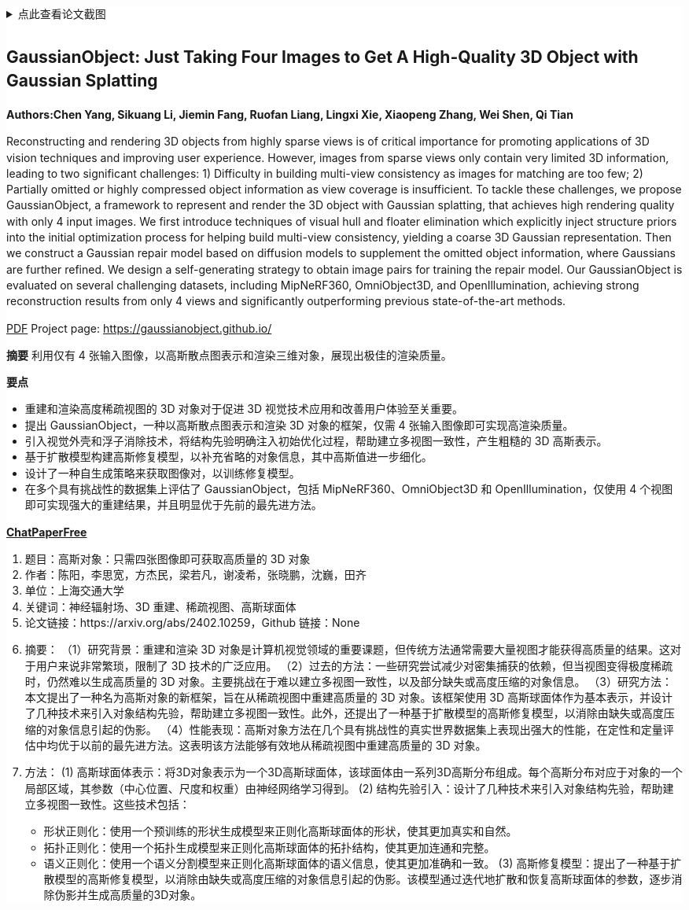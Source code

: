 
<details><summary>点此查看论文截图</summary></details>




## GaussianObject: Just Taking Four Images to Get A High-Quality 3D Object   with Gaussian Splatting

**Authors:Chen Yang, Sikuang Li, Jiemin Fang, Ruofan Liang, Lingxi Xie, Xiaopeng Zhang, Wei Shen, Qi Tian**

Reconstructing and rendering 3D objects from highly sparse views is of critical importance for promoting applications of 3D vision techniques and improving user experience. However, images from sparse views only contain very limited 3D information, leading to two significant challenges: 1) Difficulty in building multi-view consistency as images for matching are too few; 2) Partially omitted or highly compressed object information as view coverage is insufficient. To tackle these challenges, we propose GaussianObject, a framework to represent and render the 3D object with Gaussian splatting, that achieves high rendering quality with only 4 input images. We first introduce techniques of visual hull and floater elimination which explicitly inject structure priors into the initial optimization process for helping build multi-view consistency, yielding a coarse 3D Gaussian representation. Then we construct a Gaussian repair model based on diffusion models to supplement the omitted object information, where Gaussians are further refined. We design a self-generating strategy to obtain image pairs for training the repair model. Our GaussianObject is evaluated on several challenging datasets, including MipNeRF360, OmniObject3D, and OpenIllumination, achieving strong reconstruction results from only 4 views and significantly outperforming previous state-of-the-art methods. 

[PDF](http://arxiv.org/abs/2402.10259v2) Project page: https://gaussianobject.github.io/

**摘要**
利用仅有 4 张输入图像，以高斯散点图表示和渲染三维对象，展现出极佳的渲染质量。

**要点**

- 重建和渲染高度稀疏视图的 3D 对象对于促进 3D 视觉技术应用和改善用户体验至关重要。
- 提出 GaussianObject，一种以高斯散点图表示和渲染 3D 对象的框架，仅需 4 张输入图像即可实现高渲染质量。
- 引入视觉外壳和浮子消除技术，将结构先验明确注入初始优化过程，帮助建立多视图一致性，产生粗糙的 3D 高斯表示。
- 基于扩散模型构建高斯修复模型，以补充省略的对象信息，其中高斯值进一步细化。
- 设计了一种自生成策略来获取图像对，以训练修复模型。
- 在多个具有挑战性的数据集上评估了 GaussianObject，包括 MipNeRF360、OmniObject3D 和 OpenIllumination，仅使用 4 个视图即可实现强大的重建结果，并且明显优于先前的最先进方法。

**[ChatPaperFree](https://huggingface.co/spaces/Kedreamix/ChatPaperFree)**

<ol>
<li>题目：高斯对象：只需四张图像即可获取高质量的 3D 对象</li>
<li>作者：陈阳，李思宽，方杰民，梁若凡，谢凌希，张晓鹏，沈巍，田齐</li>
<li>单位：上海交通大学</li>
<li>关键词：神经辐射场、3D 重建、稀疏视图、高斯球面体</li>
<li>论文链接：https://arxiv.org/abs/2402.10259，Github 链接：None</li>
<li>
<p>摘要：
（1）研究背景：重建和渲染 3D 对象是计算机视觉领域的重要课题，但传统方法通常需要大量视图才能获得高质量的结果。这对于用户来说非常繁琐，限制了 3D 技术的广泛应用。
（2）过去的方法：一些研究尝试减少对密集捕获的依赖，但当视图变得极度稀疏时，仍然难以生成高质量的 3D 对象。主要挑战在于难以建立多视图一致性，以及部分缺失或高度压缩的对象信息。
（3）研究方法：本文提出了一种名为高斯对象的新框架，旨在从稀疏视图中重建高质量的 3D 对象。该框架使用 3D 高斯球面体作为基本表示，并设计了几种技术来引入对象结构先验，帮助建立多视图一致性。此外，还提出了一种基于扩散模型的高斯修复模型，以消除由缺失或高度压缩的对象信息引起的伪影。
（4）性能表现：高斯对象方法在几个具有挑战性的真实世界数据集上表现出强大的性能，在定性和定量评估中均优于以前的最先进方法。这表明该方法能够有效地从稀疏视图中重建高质量的 3D 对象。</p>
</li>
<li>
<p>方法：
(1) 高斯球面体表示：将3D对象表示为一个3D高斯球面体，该球面体由一系列3D高斯分布组成。每个高斯分布对应于对象的一个局部区域，其参数（中心位置、尺度和权重）由神经网络学习得到。
(2) 结构先验引入：设计了几种技术来引入对象结构先验，帮助建立多视图一致性。这些技术包括：</p>
<ul>
<li>形状正则化：使用一个预训练的形状生成模型来正则化高斯球面体的形状，使其更加真实和自然。</li>
<li>拓扑正则化：使用一个拓扑生成模型来正则化高斯球面体的拓扑结构，使其更加连通和完整。</li>
<li>语义正则化：使用一个语义分割模型来正则化高斯球面体的语义信息，使其更加准确和一致。
(3) 高斯修复模型：提出了一种基于扩散模型的高斯修复模型，以消除由缺失或高度压缩的对象信息引起的伪影。该模型通过迭代地扩散和恢复高斯球面体的参数，逐步消除伪影并生成高质量的3D对象。</li>
</ul>